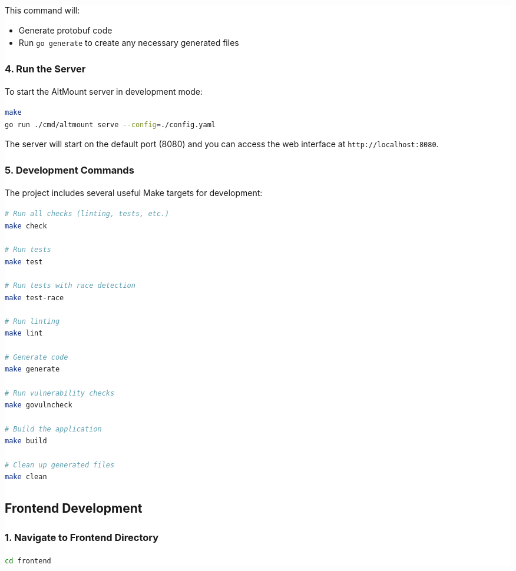 This command will:

- Generate protobuf code
- Run `go generate` to create any necessary generated files

### 4. Run the Server

To start the AltMount server in development mode:

```bash
make
go run ./cmd/altmount serve --config=./config.yaml
```

The server will start on the default port (8080) and you can access the web interface at `http://localhost:8080`.

### 5. Development Commands

The project includes several useful Make targets for development:

```bash
# Run all checks (linting, tests, etc.)
make check

# Run tests
make test

# Run tests with race detection
make test-race

# Run linting
make lint

# Generate code
make generate

# Run vulnerability checks
make govulncheck

# Build the application
make build

# Clean up generated files
make clean
```

## Frontend Development

### 1. Navigate to Frontend Directory

```bash
cd frontend
```
